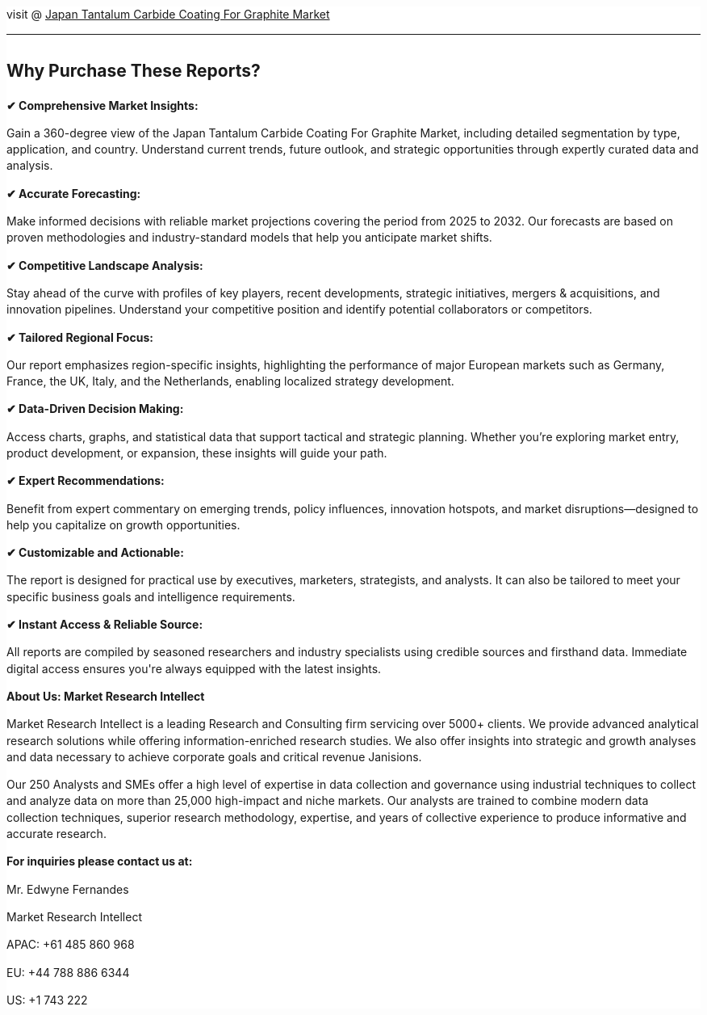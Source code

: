 visit&nbsp;@</strong>&nbsp;</span><span class="font-[700]"><a href="https://www.marketresearchintellect.com/product/global-tantalum-carbide-coating-for-graphite-market/?utm_source=Linkedin&utm_medium=019" target="_blank" data-tracking-control-name="article-ssr-frontend-pulse_little-text-block" data-tracking-will-navigate="" data-test-link="">Japan Tantalum Carbide Coating For Graphite Market</a></span></p></blockquote><hr /><h2>Why Purchase These Reports?</h2><p><strong>✔ Comprehensive Market Insights:</strong></p><p>Gain a 360-degree view of the Japan Tantalum Carbide Coating For Graphite Market, including detailed segmentation by type, application, and country. Understand current trends, future outlook, and strategic opportunities through expertly curated data and analysis.</p><p><strong>✔ Accurate Forecasting:</strong></p><p>Make informed decisions with reliable market projections covering the period from 2025 to 2032. Our forecasts are based on proven methodologies and industry-standard models that help you anticipate market shifts.</p><p><strong>✔ Competitive Landscape Analysis:</strong></p><p>Stay ahead of the curve with profiles of key players, recent developments, strategic initiatives, mergers &amp; acquisitions, and innovation pipelines. Understand your competitive position and identify potential collaborators or competitors.</p><p><strong>✔ Tailored Regional Focus:</strong></p><p>Our report emphasizes region-specific insights, highlighting the performance of major European markets such as Germany, France, the UK, Italy, and the Netherlands, enabling localized strategy development.</p><p><strong>✔ Data-Driven Decision Making:</strong></p><p>Access charts, graphs, and statistical data that support tactical and strategic planning. Whether you&rsquo;re exploring market entry, product development, or expansion, these insights will guide your path.</p><p><strong>✔ Expert Recommendations:</strong></p><p>Benefit from expert commentary on emerging trends, policy influences, innovation hotspots, and market disruptions&mdash;designed to help you capitalize on growth opportunities.</p><p><strong>✔ Customizable and Actionable:</strong></p><p>The report is designed for practical use by executives, marketers, strategists, and analysts. It can also be tailored to meet your specific business goals and intelligence requirements.</p><p><strong>✔ Instant Access &amp; Reliable Source:</strong></p><p>All reports are compiled by seasoned researchers and industry specialists using credible sources and firsthand data. Immediate digital access ensures you're always equipped with the latest insights.</p><p><strong><span class="font-[700]">About Us: Market Research Intellect</span></strong></p><p><span class="">Market Research Intellect is a leading Research and Consulting firm servicing over 5000+ clients. We provide advanced analytical research solutions while offering information-enriched research studies.&nbsp;</span>We also offer insights into strategic and growth analyses and data necessary to achieve corporate goals and critical revenue Janisions.</p><p><span class="">Our 250 Analysts and SMEs offer a high level of expertise in data collection and governance using industrial techniques to collect and analyze data on more than 25,000 high-impact and niche markets. Our analysts are trained to combine modern data collection techniques, superior research methodology, expertise, and years of collective experience to produce informative and accurate research.</span></p><p><strong>For inquiries please contact us at:</strong></p><p>Mr. Edwyne Fernandes</p><p>Market Research Intellect</p><p>APAC: +61 485 860 968</p><p>EU: +44 788 886 6344</p><p>US: +1 743 222